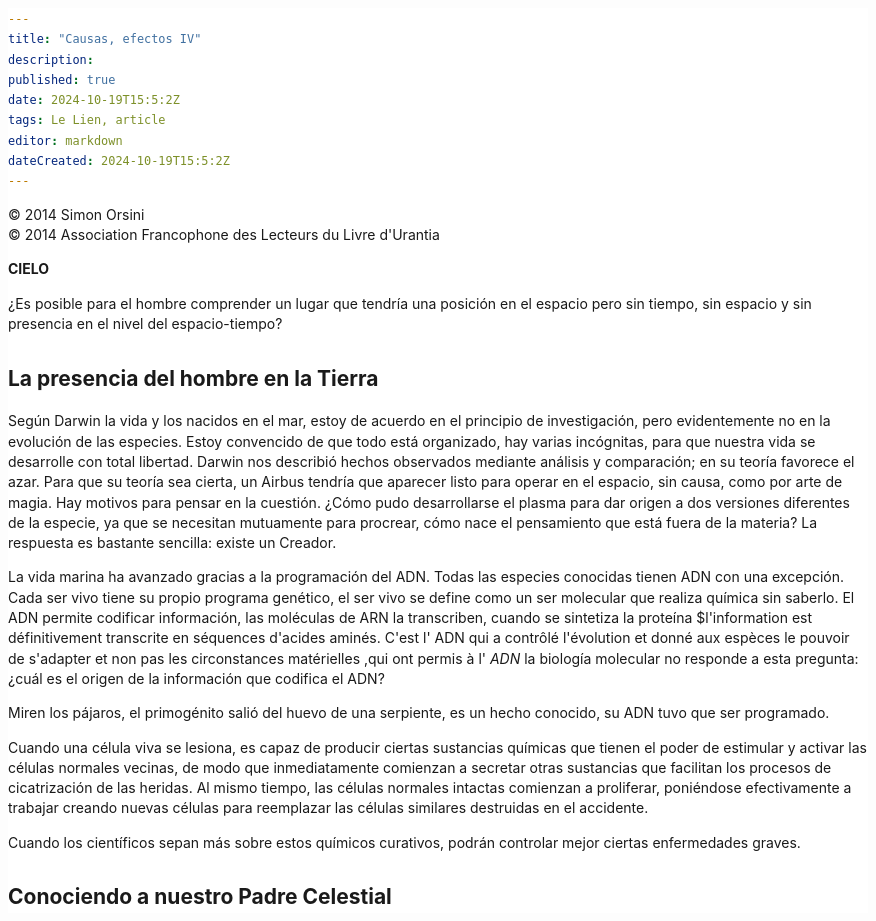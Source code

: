 ```yaml
---
title: "Causas, efectos IV"
description: 
published: true
date: 2024-10-19T15:5:2Z
tags: Le Lien, article
editor: markdown
dateCreated: 2024-10-19T15:5:2Z
---
```


<p class="v-card tema v-sheet--gris claro aclarar-3 px-2">© 2014 Simon Orsini<br>© 2014 Association Francophone des Lecteurs du Livre d'Urantia</p>


**CIELO**

¿Es posible para el hombre comprender un lugar que tendría una posición en el espacio pero sin tiempo, sin espacio y sin presencia en el nivel del espacio-tiempo?

## La presencia del hombre en la Tierra

Según Darwin la vida y los nacidos en el mar, estoy de acuerdo en el principio de investigación, pero evidentemente no en la evolución de las especies. Estoy convencido de que todo está organizado, hay varias incógnitas, para que nuestra vida se desarrolle con total libertad. Darwin nos describió hechos observados mediante análisis y comparación; en su teoría favorece el azar. Para que su teoría sea cierta, un Airbus tendría que aparecer listo para operar en el espacio, sin causa, como por arte de magia. Hay motivos para pensar en la cuestión. ¿Cómo pudo desarrollarse el plasma para dar origen a dos versiones diferentes de la especie, ya que se necesitan mutuamente para procrear, cómo nace el pensamiento que está fuera de la materia? La respuesta es bastante sencilla: existe un Creador.

La vida marina ha avanzado gracias a la programación del ADN. Todas las especies conocidas tienen ADN con una excepción. Cada ser vivo tiene su propio programa genético, el ser vivo se define como un ser molecular que realiza química sin saberlo. El ADN permite codificar información, las moléculas de ARN la transcriben, cuando se sintetiza la proteína $l'information est définitivement transcrite en séquences d'acides aminés. C'est l' ADN qui a contrôlé l'évolution et donné aux espèces le pouvoir de s'adapter et non pas les circonstances matérielles ,qui ont permis à l' $A D N$ la biología molecular no responde a esta pregunta: ¿cuál es el origen de la información que codifica el ADN?

Miren los pájaros, el primogénito salió del huevo de una serpiente, es un hecho conocido, su ADN tuvo que ser programado.

Cuando una célula viva se lesiona, es capaz de producir ciertas sustancias químicas que tienen el poder de estimular y activar las células normales vecinas, de modo que inmediatamente comienzan a secretar otras sustancias que facilitan los procesos de cicatrización de las heridas. Al mismo tiempo, las células normales intactas comienzan a proliferar, poniéndose efectivamente a trabajar creando nuevas células para reemplazar las células similares destruidas en el accidente.

Cuando los científicos sepan más sobre estos químicos curativos, podrán controlar mejor ciertas enfermedades graves.

## Conociendo a nuestro Padre Celestial
